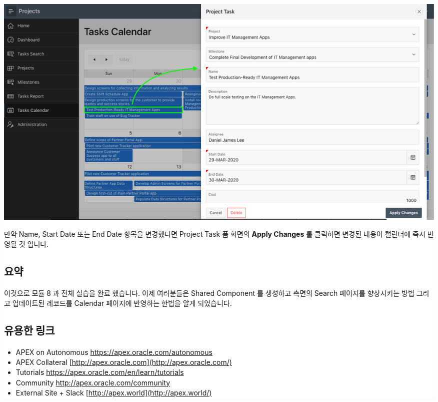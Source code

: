    ![](images/final-cal.png)

   만약 Name, Start Date 또는 End Date 항목을 변경했다면 Project Task 폼 화면의 **Apply Changes** 를 클릭하면 변경된 내용이 캘린더에 즉시 반영될 것 입니다.



## 요약

이것으로 모듈 8 과 전체 실습을 완료 했습니다. 이제 여러분들은 Shared Component 를 생성하고 측면의 Search 페이지를 향상시키는 방법 그리고 업데이트된 레코드를 Calendar 페이지에 반영하는 한법을 알게 되었습니다.



## 유용한 링크

- APEX on Autonomous https://apex.oracle.com/autonomous
- APEX Collateral [http://apex.oracle.com](http://apex.oracle.com/)
- Tutorials https://apex.oracle.com/en/learn/tutorials
- Community http://apex.oracle.com/community
- External Site + Slack [http://apex.world](http://apex.world/)

